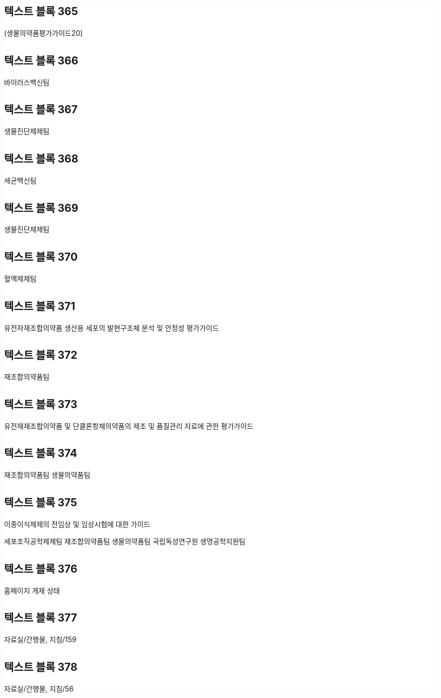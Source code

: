 ## 텍스트 블록 365
(생물의약품평가가이드20)

## 텍스트 블록 366
바이러스백신팀

## 텍스트 블록 367
생물진단제제팀

## 텍스트 블록 368
세균백신팀

## 텍스트 블록 369
생물진단제제팀

## 텍스트 블록 370
혈액제제팀

## 텍스트 블록 371
유전자재조합의약품 생산용 세포의 발현구조체 분석 및 안정성 평가가이드

## 텍스트 블록 372
재조합의약품팀

## 텍스트 블록 373
유전재재조합의약품 및 단클론항체의약품의 제조 및 품질관리 자료에 관한 평가가이드

## 텍스트 블록 374
재조합의약품팀 생물의약품팀

## 텍스트 블록 375
이종이식제제의 전임상 및 임상시험에 대한 가이드

세포조직공학제제팀 재조합의약품팀 생물의약품팀 국립독성연구원 생명공학지원팀

## 텍스트 블록 376
홈페이지 게재 상태

## 텍스트 블록 377
자료실/간행물, 지침/159

## 텍스트 블록 378
자료실/간행물, 지침/56
